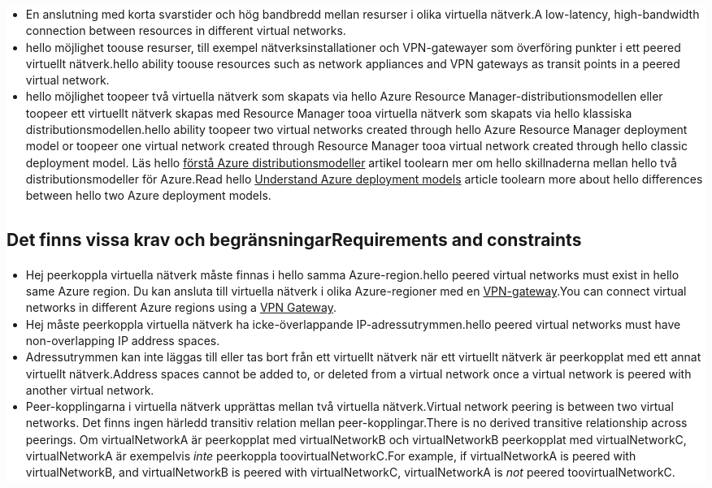 * <span data-ttu-id="023ce-109">En anslutning med korta svarstider och hög bandbredd mellan resurser i olika virtuella nätverk.</span><span class="sxs-lookup"><span data-stu-id="023ce-109">A low-latency, high-bandwidth connection between resources in different virtual networks.</span></span>
* <span data-ttu-id="023ce-110">hello möjlighet toouse resurser, till exempel nätverksinstallationer och VPN-gatewayer som överföring punkter i ett peered virtuellt nätverk.</span><span class="sxs-lookup"><span data-stu-id="023ce-110">hello ability toouse resources such as network appliances and VPN gateways as transit points in a peered virtual network.</span></span>
* <span data-ttu-id="023ce-111">hello möjlighet toopeer två virtuella nätverk som skapats via hello Azure Resource Manager-distributionsmodellen eller toopeer ett virtuellt nätverk skapas med Resource Manager tooa virtuella nätverk som skapats via hello klassiska distributionsmodellen.</span><span class="sxs-lookup"><span data-stu-id="023ce-111">hello ability toopeer two virtual networks created through hello Azure Resource Manager deployment model or toopeer one virtual network created through Resource Manager tooa virtual network created through hello classic deployment model.</span></span> <span data-ttu-id="023ce-112">Läs hello [förstå Azure distributionsmodeller](../azure-resource-manager/resource-manager-deployment-model.md?toc=%2fazure%2fvirtual-network%2ftoc.json) artikel toolearn mer om hello skillnaderna mellan hello två distributionsmodeller för Azure.</span><span class="sxs-lookup"><span data-stu-id="023ce-112">Read hello [Understand Azure deployment models](../azure-resource-manager/resource-manager-deployment-model.md?toc=%2fazure%2fvirtual-network%2ftoc.json) article toolearn more about hello differences between hello two Azure deployment models.</span></span>

## <span data-ttu-id="023ce-113"><a name="requirements-constraints"></a>Det finns vissa krav och begränsningar</span><span class="sxs-lookup"><span data-stu-id="023ce-113"><a name="requirements-constraints"></a>Requirements and constraints</span></span>

* <span data-ttu-id="023ce-114">Hej peerkoppla virtuella nätverk måste finnas i hello samma Azure-region.</span><span class="sxs-lookup"><span data-stu-id="023ce-114">hello peered virtual networks must exist in hello same Azure region.</span></span> <span data-ttu-id="023ce-115">Du kan ansluta till virtuella nätverk i olika Azure-regioner med en [VPN-gateway](../vpn-gateway/vpn-gateway-about-vpngateways.md?toc=%2fazure%2fvirtual-network%2ftoc.json#V2V).</span><span class="sxs-lookup"><span data-stu-id="023ce-115">You can connect virtual networks in different Azure regions using a [VPN Gateway](../vpn-gateway/vpn-gateway-about-vpngateways.md?toc=%2fazure%2fvirtual-network%2ftoc.json#V2V).</span></span>
* <span data-ttu-id="023ce-116">Hej måste peerkoppla virtuella nätverk ha icke-överlappande IP-adressutrymmen.</span><span class="sxs-lookup"><span data-stu-id="023ce-116">hello peered virtual networks must have non-overlapping IP address spaces.</span></span>
* <span data-ttu-id="023ce-117">Adressutrymmen kan inte läggas till eller tas bort från ett virtuellt nätverk när ett virtuellt nätverk är peerkopplat med ett annat virtuellt nätverk.</span><span class="sxs-lookup"><span data-stu-id="023ce-117">Address spaces cannot be added to, or deleted from a virtual network once a virtual network is peered with another virtual network.</span></span>
* <span data-ttu-id="023ce-118">Peer-kopplingarna i virtuella nätverk upprättas mellan två virtuella nätverk.</span><span class="sxs-lookup"><span data-stu-id="023ce-118">Virtual network peering is between two virtual networks.</span></span> <span data-ttu-id="023ce-119">Det finns ingen härledd transitiv relation mellan peer-kopplingar.</span><span class="sxs-lookup"><span data-stu-id="023ce-119">There is no derived transitive relationship across peerings.</span></span> <span data-ttu-id="023ce-120">Om virtualNetworkA är peerkopplat med virtualNetworkB och virtualNetworkB peerkopplat med virtualNetworkC, virtualNetworkA är exempelvis *inte* peerkoppla toovirtualNetworkC.</span><span class="sxs-lookup"><span data-stu-id="023ce-120">For example, if virtualNetworkA is peered with virtualNetworkB, and virtualNetworkB is peered with virtualNetworkC, virtualNetworkA is *not* peered toovirtualNetworkC.</span></span>
